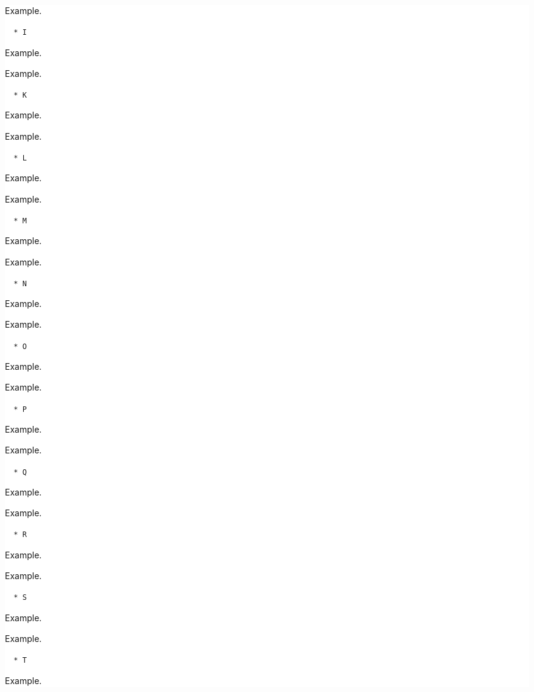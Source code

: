 Example.

      * I

Example.

Example.

      * K

Example.

Example.

      * L

Example.

Example.

      * M

Example.

Example.

      * N

Example.

Example.

      * O

Example.

Example.

      * P

Example.

Example.

      * Q

Example.

Example.

      * R

Example.

Example.

      * S

Example.

Example.

      * T

Example.
